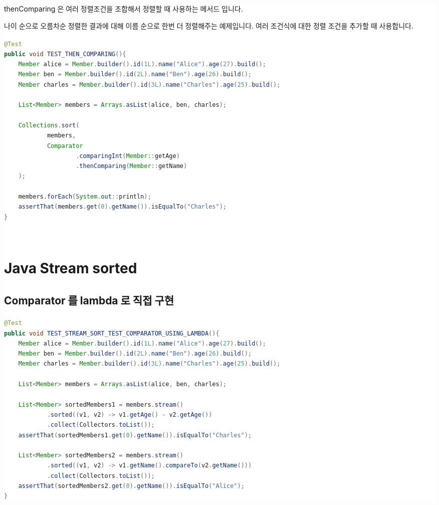 thenComparing 은 여러 정렬조건을 조합해서 정렬할 때 사용하는 메서드 입니다.<br/>

나이 순으로 오름차순 정렬한 결과에 대해 이름 순으로 한번 더 정렬해주는 예제입니다. 여러 조건식에 대한 정렬 조건을 추가할 때 사용합니다.

```java
@Test
public void TEST_THEN_COMPARING(){
    Member alice = Member.builder().id(1L).name("Alice").age(27).build();
    Member ben = Member.builder().id(2L).name("Ben").age(26).build();
    Member charles = Member.builder().id(3L).name("Charles").age(25).build();

    List<Member> members = Arrays.asList(alice, ben, charles);

    Collections.sort(
            members,
            Comparator
                    .comparingInt(Member::getAge)
                    .thenComparing(Member::getName)
    );

    members.forEach(System.out::println);
    assertThat(members.get(0).getName()).isEqualTo("Charles");
}
```

<br/>



# Java Stream sorted

## Comparator 를 lambda 로 직접 구현

```java
@Test
public void TEST_STREAM_SORT_TEST_COMPARATOR_USING_LAMBDA(){
    Member alice = Member.builder().id(1L).name("Alice").age(27).build();
    Member ben = Member.builder().id(2L).name("Ben").age(26).build();
    Member charles = Member.builder().id(3L).name("Charles").age(25).build();

    List<Member> members = Arrays.asList(alice, ben, charles);

    List<Member> sortedMembers1 = members.stream()
            .sorted((v1, v2) -> v1.getAge() - v2.getAge())
            .collect(Collectors.toList());
    assertThat(sortedMembers1.get(0).getName()).isEqualTo("Charles");

    List<Member> sortedMembers2 = members.stream()
            .sorted((v1, v2) -> v1.getName().compareTo(v2.getName()))
            .collect(Collectors.toList());
    assertThat(sortedMembers2.get(0).getName()).isEqualTo("Alice");
}
```
